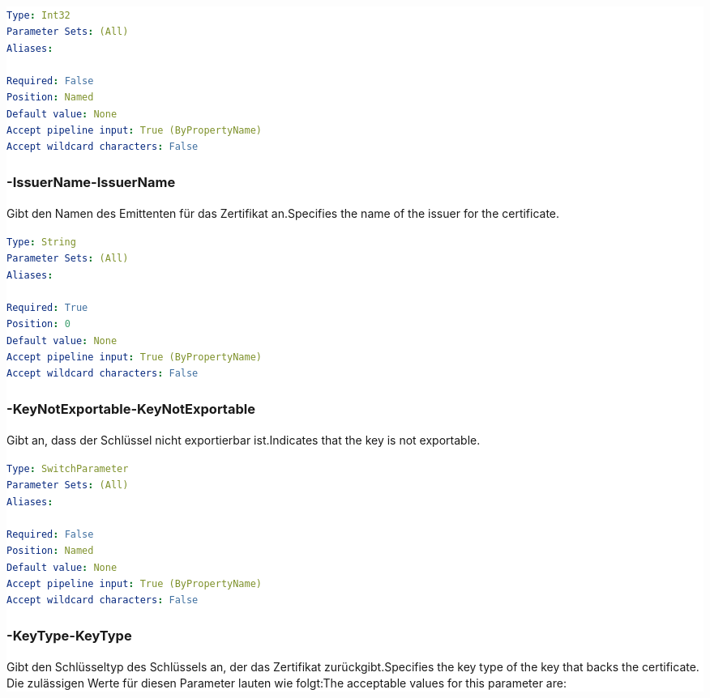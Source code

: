 ```yaml
Type: Int32
Parameter Sets: (All)
Aliases:

Required: False
Position: Named
Default value: None
Accept pipeline input: True (ByPropertyName)
Accept wildcard characters: False
```

### <span data-ttu-id="485a9-127">-IssuerName</span><span class="sxs-lookup"><span data-stu-id="485a9-127">-IssuerName</span></span>
<span data-ttu-id="485a9-128">Gibt den Namen des Emittenten für das Zertifikat an.</span><span class="sxs-lookup"><span data-stu-id="485a9-128">Specifies the name of the issuer for the certificate.</span></span>

```yaml
Type: String
Parameter Sets: (All)
Aliases:

Required: True
Position: 0
Default value: None
Accept pipeline input: True (ByPropertyName)
Accept wildcard characters: False
```

### <span data-ttu-id="485a9-129">-KeyNotExportable</span><span class="sxs-lookup"><span data-stu-id="485a9-129">-KeyNotExportable</span></span>
<span data-ttu-id="485a9-130">Gibt an, dass der Schlüssel nicht exportierbar ist.</span><span class="sxs-lookup"><span data-stu-id="485a9-130">Indicates that the key is not exportable.</span></span>

```yaml
Type: SwitchParameter
Parameter Sets: (All)
Aliases:

Required: False
Position: Named
Default value: None
Accept pipeline input: True (ByPropertyName)
Accept wildcard characters: False
```

### <span data-ttu-id="485a9-131">-KeyType</span><span class="sxs-lookup"><span data-stu-id="485a9-131">-KeyType</span></span>
<span data-ttu-id="485a9-132">Gibt den Schlüsseltyp des Schlüssels an, der das Zertifikat zurückgibt.</span><span class="sxs-lookup"><span data-stu-id="485a9-132">Specifies the key type of the key that backs the certificate.</span></span>
<span data-ttu-id="485a9-133">Die zulässigen Werte für diesen Parameter lauten wie folgt:</span><span class="sxs-lookup"><span data-stu-id="485a9-133">The acceptable values for this parameter are:</span></span>
